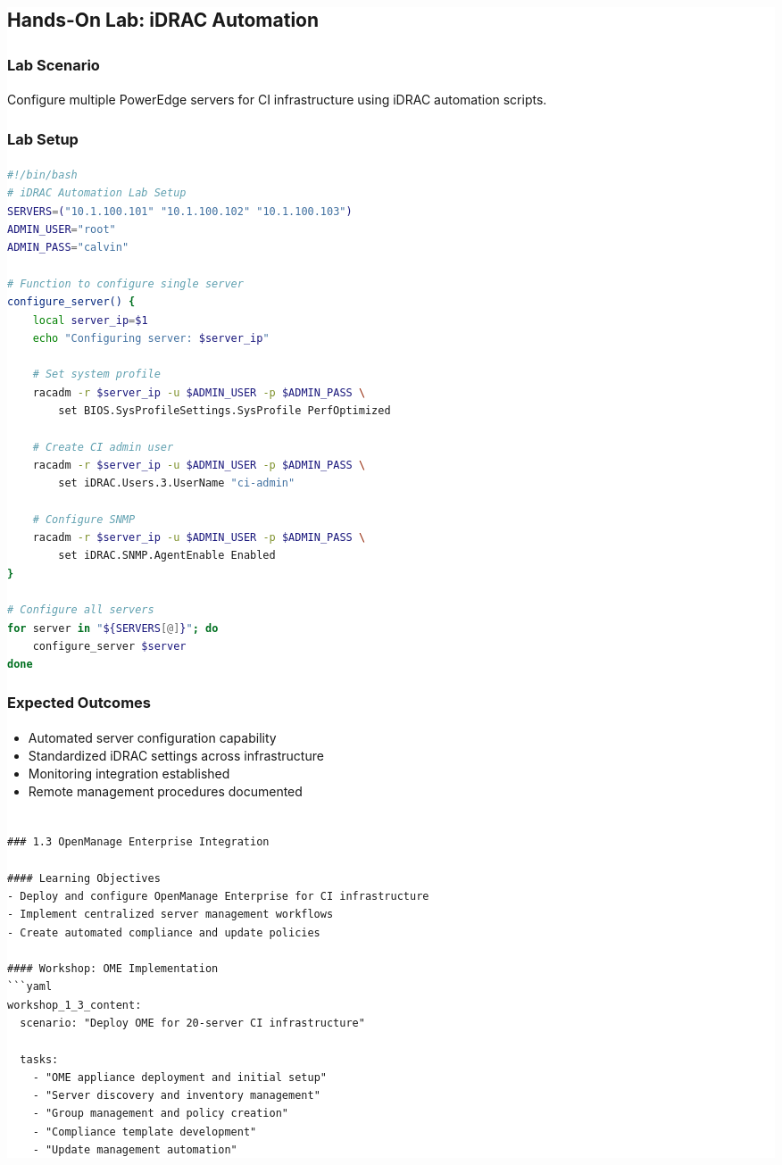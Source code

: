 ## Hands-On Lab: iDRAC Automation

### Lab Scenario
Configure multiple PowerEdge servers for CI infrastructure using iDRAC automation scripts.

### Lab Setup
```bash
#!/bin/bash
# iDRAC Automation Lab Setup
SERVERS=("10.1.100.101" "10.1.100.102" "10.1.100.103")
ADMIN_USER="root"
ADMIN_PASS="calvin"

# Function to configure single server
configure_server() {
    local server_ip=$1
    echo "Configuring server: $server_ip"
    
    # Set system profile
    racadm -r $server_ip -u $ADMIN_USER -p $ADMIN_PASS \
        set BIOS.SysProfileSettings.SysProfile PerfOptimized
    
    # Create CI admin user
    racadm -r $server_ip -u $ADMIN_USER -p $ADMIN_PASS \
        set iDRAC.Users.3.UserName "ci-admin"
    
    # Configure SNMP
    racadm -r $server_ip -u $ADMIN_USER -p $ADMIN_PASS \
        set iDRAC.SNMP.AgentEnable Enabled
}

# Configure all servers
for server in "${SERVERS[@]}"; do
    configure_server $server
done
```

### Expected Outcomes
- Automated server configuration capability
- Standardized iDRAC settings across infrastructure
- Monitoring integration established
- Remote management procedures documented
```

### 1.3 OpenManage Enterprise Integration

#### Learning Objectives
- Deploy and configure OpenManage Enterprise for CI infrastructure
- Implement centralized server management workflows
- Create automated compliance and update policies

#### Workshop: OME Implementation
```yaml
workshop_1_3_content:
  scenario: "Deploy OME for 20-server CI infrastructure"
  
  tasks:
    - "OME appliance deployment and initial setup"
    - "Server discovery and inventory management"
    - "Group management and policy creation"
    - "Compliance template development"
    - "Update management automation"
```